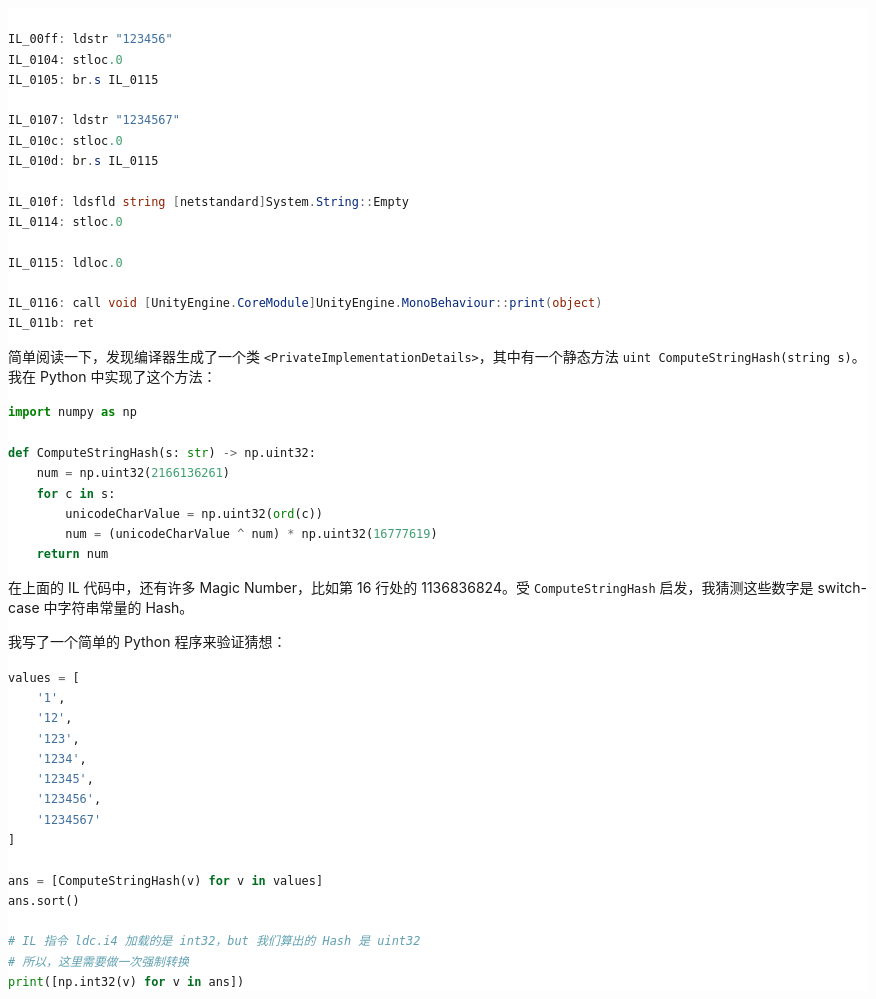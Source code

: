 ``` csharp

IL_00ff: ldstr "123456"
IL_0104: stloc.0
IL_0105: br.s IL_0115

IL_0107: ldstr "1234567"
IL_010c: stloc.0
IL_010d: br.s IL_0115

IL_010f: ldsfld string [netstandard]System.String::Empty
IL_0114: stloc.0

IL_0115: ldloc.0

IL_0116: call void [UnityEngine.CoreModule]UnityEngine.MonoBehaviour::print(object)
IL_011b: ret
```

简单阅读一下，发现编译器生成了一个类 `<PrivateImplementationDetails>`，其中有一个静态方法 `uint ComputeStringHash(string s)`。我在 Python 中实现了这个方法：

``` python
import numpy as np

def ComputeStringHash(s: str) -> np.uint32:
    num = np.uint32(2166136261)
    for c in s:
        unicodeCharValue = np.uint32(ord(c))
        num = (unicodeCharValue ^ num) * np.uint32(16777619)
    return num
```

在上面的 IL 代码中，还有许多 Magic Number，比如第 16 行处的 1136836824。受 `ComputeStringHash` 启发，我猜测这些数字是 switch-case 中字符串常量的 Hash。

我写了一个简单的 Python 程序来验证猜想：

``` python
values = [
    '1',
    '12',
    '123',
    '1234',
    '12345',
    '123456',
    '1234567'
]

ans = [ComputeStringHash(v) for v in values]
ans.sort()

# IL 指令 ldc.i4 加载的是 int32，but 我们算出的 Hash 是 uint32
# 所以，这里需要做一次强制转换
print([np.int32(v) for v in ans])
```
